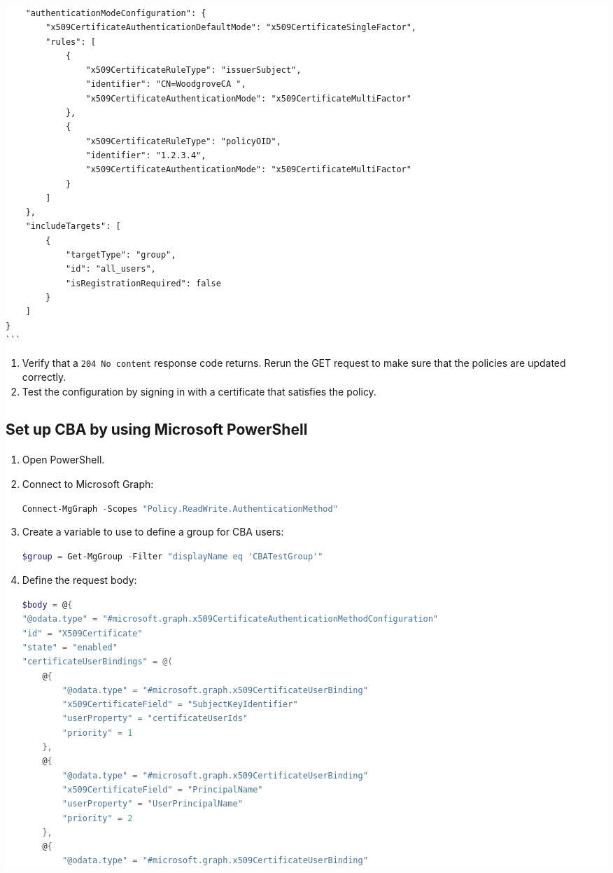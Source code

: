         "authenticationModeConfiguration": {
            "x509CertificateAuthenticationDefaultMode": "x509CertificateSingleFactor",
            "rules": [
                {
                    "x509CertificateRuleType": "issuerSubject",
                    "identifier": "CN=WoodgroveCA ",
                    "x509CertificateAuthenticationMode": "x509CertificateMultiFactor"
                },
                {
                    "x509CertificateRuleType": "policyOID",
                    "identifier": "1.2.3.4",
                    "x509CertificateAuthenticationMode": "x509CertificateMultiFactor"
                }
            ]
        },
        "includeTargets": [
            {
                "targetType": "group",
                "id": "all_users",
                "isRegistrationRequired": false
            }
        ]
    }
    ```

1. Verify that a `204 No content` response code returns. Rerun the GET request to make sure that the policies are updated correctly.
1. Test the configuration by signing in with a certificate that satisfies the policy.

## Set up CBA by using Microsoft PowerShell

1. Open PowerShell.
1. Connect to Microsoft Graph:

    ```powershell
    Connect-MgGraph -Scopes "Policy.ReadWrite.AuthenticationMethod"
    ```

1. Create a variable to use to define a group for CBA users:

   ```powershell
   $group = Get-MgGroup -Filter "displayName eq 'CBATestGroup'"
   ```

1. Define the request body:

    ```powershell
    $body = @{
    "@odata.type" = "#microsoft.graph.x509CertificateAuthenticationMethodConfiguration"
    "id" = "X509Certificate"
    "state" = "enabled"
    "certificateUserBindings" = @(
        @{
            "@odata.type" = "#microsoft.graph.x509CertificateUserBinding"
            "x509CertificateField" = "SubjectKeyIdentifier"
            "userProperty" = "certificateUserIds"
            "priority" = 1
        },
        @{
            "@odata.type" = "#microsoft.graph.x509CertificateUserBinding"
            "x509CertificateField" = "PrincipalName"
            "userProperty" = "UserPrincipalName"
            "priority" = 2
        },
        @{
            "@odata.type" = "#microsoft.graph.x509CertificateUserBinding"